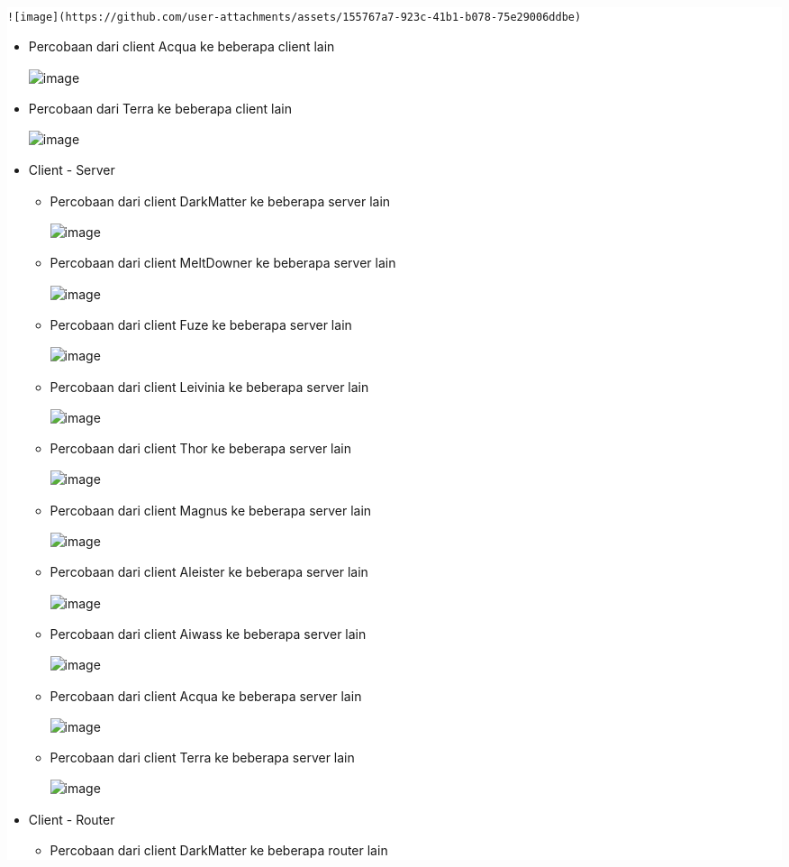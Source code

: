     ![image](https://github.com/user-attachments/assets/155767a7-923c-41b1-b078-75e29006ddbe)

  - Percobaan dari client Acqua ke beberapa client lain

    ![image](https://github.com/user-attachments/assets/decb4f8c-67f4-490a-b0ba-1ce81462acde)

  - Percobaan dari Terra ke beberapa client lain

    ![image](https://github.com/user-attachments/assets/b7854477-d38c-4272-b5ef-5689cb2b8726)

- Client - Server

  - Percobaan dari client DarkMatter ke beberapa server lain

    ![image](https://github.com/user-attachments/assets/cd9fc9ad-418b-40dc-ad54-9a033a68bf49)

  - Percobaan dari client MeltDowner ke beberapa server lain

    ![image](https://github.com/user-attachments/assets/a4d76ba3-7ffd-4c03-b627-bb6f26ee7b36)

  - Percobaan dari client Fuze ke beberapa server lain

    ![image](https://github.com/user-attachments/assets/a7457e3d-d410-46cc-9c02-facdf6a73790)

  - Percobaan dari client Leivinia ke beberapa server lain

    ![image](https://github.com/user-attachments/assets/f8ca4832-88b0-4260-aa34-d8eef2383ada)

  - Percobaan dari client Thor ke beberapa server lain

    ![image](https://github.com/user-attachments/assets/4a850627-50d7-42c3-b6da-e0480eb50b17)

  - Percobaan dari client Magnus ke beberapa server lain

    ![image](https://github.com/user-attachments/assets/9c0c92f1-2ca9-4341-bbba-632ac4861604)

  - Percobaan dari client Aleister ke beberapa server lain

    ![image](https://github.com/user-attachments/assets/903fa625-3202-473e-97f1-6be909e28d40)

  - Percobaan dari client Aiwass ke beberapa server lain

    ![image](https://github.com/user-attachments/assets/b72319ee-f965-448d-910f-0f424e372402)

  - Percobaan dari client Acqua ke beberapa server lain

    ![image](https://github.com/user-attachments/assets/50a4766b-d284-45e3-8645-38fd524a4b61)

  - Percobaan dari client Terra ke beberapa server lain

    ![image](https://github.com/user-attachments/assets/d5abc395-17f2-4f9a-883b-b10f2effd03a)

- Client - Router
  - Percobaan dari client DarkMatter ke beberapa router lain
    
